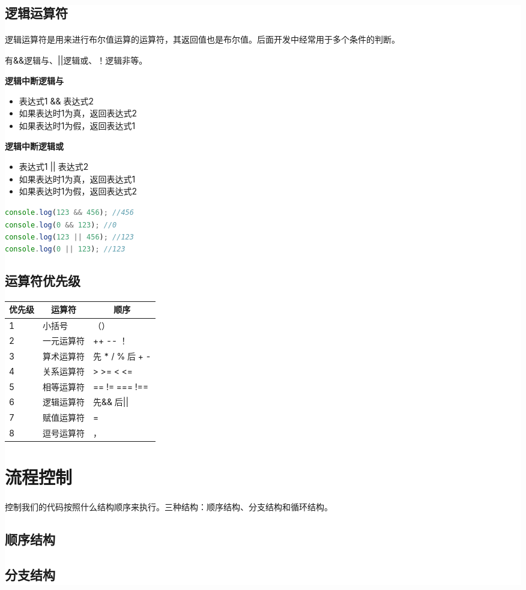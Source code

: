 ## 逻辑运算符

逻辑运算符是用来进行布尔值运算的运算符，其返回值也是布尔值。后面开发中经常用于多个条件的判断。

有&&逻辑与、||逻辑或、！逻辑非等。

**逻辑中断逻辑与**

- 表达式1 && 表达式2
- 如果表达时1为真，返回表达式2
- 如果表达时1为假，返回表达式1

**逻辑中断逻辑或**

- 表达式1 || 表达式2
- 如果表达时1为真，返回表达式1
- 如果表达时1为假，返回表达式2

```js
console.log(123 && 456); //456
console.log(0 && 123); //0
console.log(123 || 456); //123
console.log(0 || 123); //123
```

## 运算符优先级

| 优先级 | 运算符     | 顺序            |
| ------ | ---------- | --------------- |
| 1      | 小括号     | （）            |
| 2      | 一元运算符 | ++ -- ！        |
| 3      | 算术运算符 | 先 * / % 后 + - |
| 4      | 关系运算符 | > >= < <=       |
| 5      | 相等运算符 | == != === !==   |
| 6      | 逻辑运算符 | 先&& 后\|\|     |
| 7      | 赋值运算符 | =               |
| 8      | 逗号运算符 | ，              |



# 流程控制

控制我们的代码按照什么结构顺序来执行。三种结构：顺序结构、分支结构和循环结构。

## 顺序结构

## 分支结构
